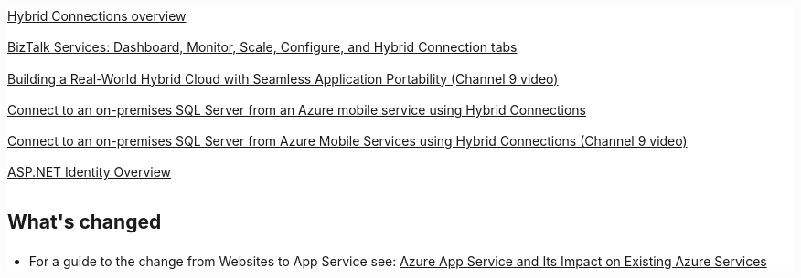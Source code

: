 [Hybrid Connections overview](/home/features/biztalk-services/)

[BizTalk Services: Dashboard, Monitor, Scale, Configure, and Hybrid Connection tabs](/documentation/articles/biztalk-dashboard-monitor-scale-tabs/)

[Building a Real-World Hybrid Cloud with Seamless Application Portability (Channel 9 video)](http://channel9.msdn.com/events/TechEd/NorthAmerica/2014/DCIM-B323#fbid=)

[Connect to an on-premises SQL Server from an Azure mobile service using Hybrid Connections](/documentation/articles/mobile-services-dotnet-backend-hybrid-connections-get-started/)

[Connect to an on-premises SQL Server from Azure Mobile Services using Hybrid Connections (Channel 9 video)](http://channel9.msdn.com/Series/Windows-Azure-Mobile-Services/Connect-to-an-on-premises-SQL-Server-from-Azure-Mobile-Services-using-Hybrid-Connections)

[ASP.NET Identity Overview](http://www.asp.net/identity)

## What's changed
* For a guide to the change from Websites to App Service see: [Azure App Service and Its Impact on Existing Azure Services](/documentation/articles/app-service-changes-existing-services/)




[SQLServerInstall]:./media/web-sites-hybrid-connection-connect-on-premises-sql-server/A01SQLServerInstall.png
[ChooseDefaultInstance]:./media/web-sites-hybrid-connection-connect-on-premises-sql-server/A02ChooseDefaultInstance.png
[ChooseMixedMode]:./media/web-sites-hybrid-connection-connect-on-premises-sql-server/A03ChooseMixedMode.png
[SSMSConnectToServer]:./media/web-sites-hybrid-connection-connect-on-premises-sql-server/A04SSMSConnectToServer.png
[SSMScreateNewDB]:./media/web-sites-hybrid-connection-connect-on-premises-sql-server/A05SSMScreateNewDBlh.png
[SSMSprovideDBname]:./media/web-sites-hybrid-connection-connect-on-premises-sql-server/A06SSMSprovideDBname.png
[SSMSMembershipDBCreated]:./media/web-sites-hybrid-connection-connect-on-premises-sql-server/A07SSMSMembershipDBCreated.png
[New]:./media/web-sites-hybrid-connection-connect-on-premises-sql-server/B01New.png
[NewWebsite]:./media/web-sites-hybrid-connection-connect-on-premises-sql-server/B02NewWebsite.png
[WebsiteCreationBlade]:./media/web-sites-hybrid-connection-connect-on-premises-sql-server/B03WebsiteCreationBlade.png
[WebSiteRunningBlade]:./media/web-sites-hybrid-connection-connect-on-premises-sql-server/B04WebSiteRunningBlade.png
[Browse]:./media/web-sites-hybrid-connection-connect-on-premises-sql-server/B05Browse.png
[DefaultWebSitePage]:./media/web-sites-hybrid-connection-connect-on-premises-sql-server/B06DefaultWebSitePage.png
[CreateHCHCIcon]:./media/web-sites-hybrid-connection-connect-on-premises-sql-server/C01CreateHCHCIcon.png
[CreateHCAddHC]:./media/web-sites-hybrid-connection-connect-on-premises-sql-server/C02CreateHCAddHC.png
[TwinCreateHCBlades]:./media/web-sites-hybrid-connection-connect-on-premises-sql-server/C03TwinCreateHCBlades.png
[CreateHCCreateBTS]:./media/web-sites-hybrid-connection-connect-on-premises-sql-server/C04CreateHCCreateBTS.png
[CreateBTScomplete]:./media/web-sites-hybrid-connection-connect-on-premises-sql-server/C05CreateBTScomplete.png
[CreateHCSuccessNotification]:./media/web-sites-hybrid-connection-connect-on-premises-sql-server/C06CreateHCSuccessNotification.png
[CreateHCOneConnectionCreated]:./media/web-sites-hybrid-connection-connect-on-premises-sql-server/C07CreateHCOneConnectionCreated.png
[HCIcon]:./media/web-sites-hybrid-connection-connect-on-premises-sql-server/D01HCIcon.png
[NotConnected]:./media/web-sites-hybrid-connection-connect-on-premises-sql-server/D02NotConnected.png
[NotConnectedBlade]:./media/web-sites-hybrid-connection-connect-on-premises-sql-server/D03NotConnectedBlade.png